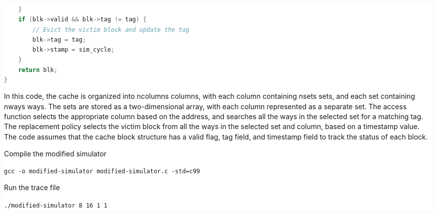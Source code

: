 ```c
    }
    if (blk->valid && blk->tag != tag) {
        // Evict the victim block and update the tag
        blk->tag = tag;
        blk->stamp = sim_cycle;
    }
    return blk;
}
```

In this code, the cache is organized into ncolumns columns, with each column containing nsets sets, and each set containing nways ways. The sets are stored as a two-dimensional array, with each column represented as a separate set. The access function selects the appropriate column based on the address, and searches all the ways in the selected set for a matching tag. The replacement policy selects the victim block from all the ways in the selected set and column, based on a timestamp value. The code assumes that the cache block structure has a valid flag, tag field, and timestamp field to track the status of each block.


   
Compile the modified simulator

`gcc -o modified-simulator modified-simulator.c -std=c99`

Run the trace file

`./modified-simulator 8 16 1 1`